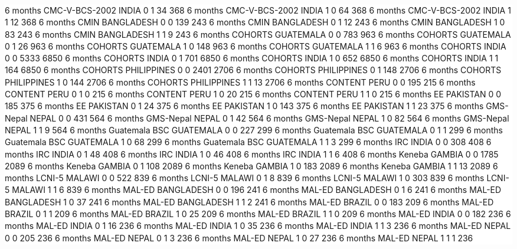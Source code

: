 6 months    CMC-V-BCS-2002   INDIA                          0               1       34     368
6 months    CMC-V-BCS-2002   INDIA                          1               0       64     368
6 months    CMC-V-BCS-2002   INDIA                          1               1       12     368
6 months    CMIN             BANGLADESH                     0               0      139     243
6 months    CMIN             BANGLADESH                     0               1       12     243
6 months    CMIN             BANGLADESH                     1               0       83     243
6 months    CMIN             BANGLADESH                     1               1        9     243
6 months    COHORTS          GUATEMALA                      0               0      783     963
6 months    COHORTS          GUATEMALA                      0               1       26     963
6 months    COHORTS          GUATEMALA                      1               0      148     963
6 months    COHORTS          GUATEMALA                      1               1        6     963
6 months    COHORTS          INDIA                          0               0     5333    6850
6 months    COHORTS          INDIA                          0               1      701    6850
6 months    COHORTS          INDIA                          1               0      652    6850
6 months    COHORTS          INDIA                          1               1      164    6850
6 months    COHORTS          PHILIPPINES                    0               0     2401    2706
6 months    COHORTS          PHILIPPINES                    0               1      148    2706
6 months    COHORTS          PHILIPPINES                    1               0      144    2706
6 months    COHORTS          PHILIPPINES                    1               1       13    2706
6 months    CONTENT          PERU                           0               0      195     215
6 months    CONTENT          PERU                           0               1        0     215
6 months    CONTENT          PERU                           1               0       20     215
6 months    CONTENT          PERU                           1               1        0     215
6 months    EE               PAKISTAN                       0               0      185     375
6 months    EE               PAKISTAN                       0               1       24     375
6 months    EE               PAKISTAN                       1               0      143     375
6 months    EE               PAKISTAN                       1               1       23     375
6 months    GMS-Nepal        NEPAL                          0               0      431     564
6 months    GMS-Nepal        NEPAL                          0               1       42     564
6 months    GMS-Nepal        NEPAL                          1               0       82     564
6 months    GMS-Nepal        NEPAL                          1               1        9     564
6 months    Guatemala BSC    GUATEMALA                      0               0      227     299
6 months    Guatemala BSC    GUATEMALA                      0               1        1     299
6 months    Guatemala BSC    GUATEMALA                      1               0       68     299
6 months    Guatemala BSC    GUATEMALA                      1               1        3     299
6 months    IRC              INDIA                          0               0      308     408
6 months    IRC              INDIA                          0               1       48     408
6 months    IRC              INDIA                          1               0       46     408
6 months    IRC              INDIA                          1               1        6     408
6 months    Keneba           GAMBIA                         0               0     1785    2089
6 months    Keneba           GAMBIA                         0               1      108    2089
6 months    Keneba           GAMBIA                         1               0      183    2089
6 months    Keneba           GAMBIA                         1               1       13    2089
6 months    LCNI-5           MALAWI                         0               0      522     839
6 months    LCNI-5           MALAWI                         0               1        8     839
6 months    LCNI-5           MALAWI                         1               0      303     839
6 months    LCNI-5           MALAWI                         1               1        6     839
6 months    MAL-ED           BANGLADESH                     0               0      196     241
6 months    MAL-ED           BANGLADESH                     0               1        6     241
6 months    MAL-ED           BANGLADESH                     1               0       37     241
6 months    MAL-ED           BANGLADESH                     1               1        2     241
6 months    MAL-ED           BRAZIL                         0               0      183     209
6 months    MAL-ED           BRAZIL                         0               1        1     209
6 months    MAL-ED           BRAZIL                         1               0       25     209
6 months    MAL-ED           BRAZIL                         1               1        0     209
6 months    MAL-ED           INDIA                          0               0      182     236
6 months    MAL-ED           INDIA                          0               1       16     236
6 months    MAL-ED           INDIA                          1               0       35     236
6 months    MAL-ED           INDIA                          1               1        3     236
6 months    MAL-ED           NEPAL                          0               0      205     236
6 months    MAL-ED           NEPAL                          0               1        3     236
6 months    MAL-ED           NEPAL                          1               0       27     236
6 months    MAL-ED           NEPAL                          1               1        1     236